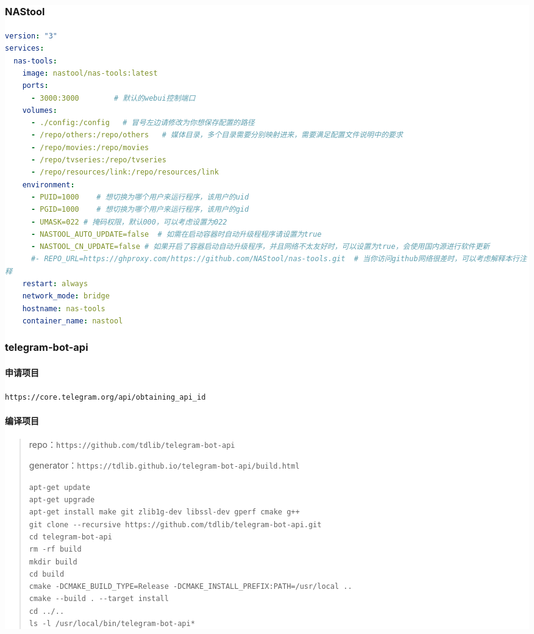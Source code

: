 ### NAStool

```yaml
version: "3"
services:
  nas-tools:
    image: nastool/nas-tools:latest
    ports:
      - 3000:3000        # 默认的webui控制端口
    volumes:
      - ./config:/config   # 冒号左边请修改为你想保存配置的路径
      - /repo/others:/repo/others   # 媒体目录，多个目录需要分别映射进来，需要满足配置文件说明中的要求
      - /repo/movies:/repo/movies
      - /repo/tvseries:/repo/tvseries
      - /repo/resources/link:/repo/resources/link
    environment:
      - PUID=1000    # 想切换为哪个用户来运行程序，该用户的uid
      - PGID=1000    # 想切换为哪个用户来运行程序，该用户的gid
      - UMASK=022 # 掩码权限，默认000，可以考虑设置为022
      - NASTOOL_AUTO_UPDATE=false  # 如需在启动容器时自动升级程程序请设置为true
      - NASTOOL_CN_UPDATE=false # 如果开启了容器启动自动升级程序，并且网络不太友好时，可以设置为true，会使用国内源进行软件更新
      #- REPO_URL=https://ghproxy.com/https://github.com/NAStool/nas-tools.git  # 当你访问github网络很差时，可以考虑解释本行注释
    restart: always
    network_mode: bridge
    hostname: nas-tools
    container_name: nastool
```

### telegram-bot-api

#### 申请项目

`https://core.telegram.org/api/obtaining_api_id`

#### 编译项目

> repo：`https://github.com/tdlib/telegram-bot-api`
>
> generator：`https://tdlib.github.io/telegram-bot-api/build.html`
>
> ```shell
> apt-get update
> apt-get upgrade
> apt-get install make git zlib1g-dev libssl-dev gperf cmake g++
> git clone --recursive https://github.com/tdlib/telegram-bot-api.git
> cd telegram-bot-api
> rm -rf build
> mkdir build
> cd build
> cmake -DCMAKE_BUILD_TYPE=Release -DCMAKE_INSTALL_PREFIX:PATH=/usr/local ..
> cmake --build . --target install
> cd ../..
> ls -l /usr/local/bin/telegram-bot-api*
> ```
